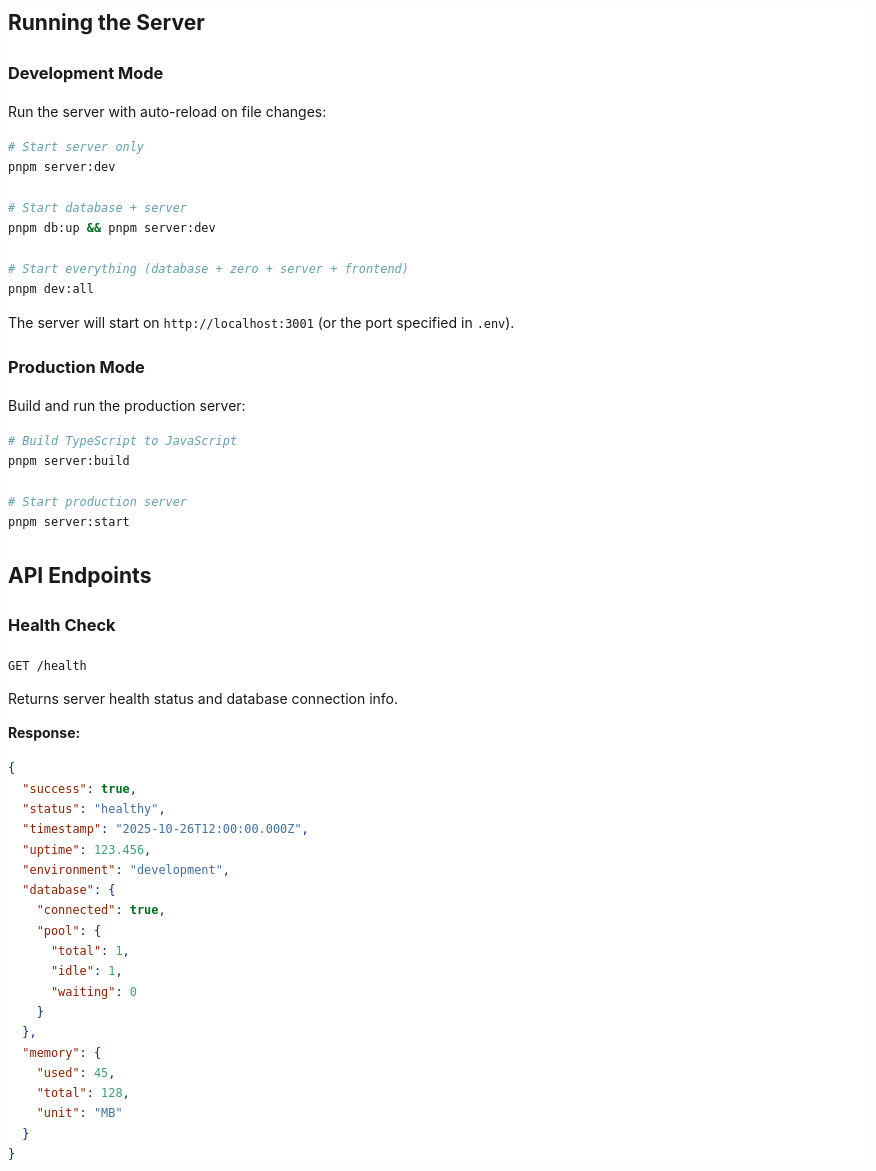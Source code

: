 ## Running the Server

### Development Mode

Run the server with auto-reload on file changes:

```bash
# Start server only
pnpm server:dev

# Start database + server
pnpm db:up && pnpm server:dev

# Start everything (database + zero + server + frontend)
pnpm dev:all
```

The server will start on `http://localhost:3001` (or the port specified in `.env`).

### Production Mode

Build and run the production server:

```bash
# Build TypeScript to JavaScript
pnpm server:build

# Start production server
pnpm server:start
```

## API Endpoints

### Health Check

```bash
GET /health
```

Returns server health status and database connection info.

**Response:**
```json
{
  "success": true,
  "status": "healthy",
  "timestamp": "2025-10-26T12:00:00.000Z",
  "uptime": 123.456,
  "environment": "development",
  "database": {
    "connected": true,
    "pool": {
      "total": 1,
      "idle": 1,
      "waiting": 0
    }
  },
  "memory": {
    "used": 45,
    "total": 128,
    "unit": "MB"
  }
}
```
